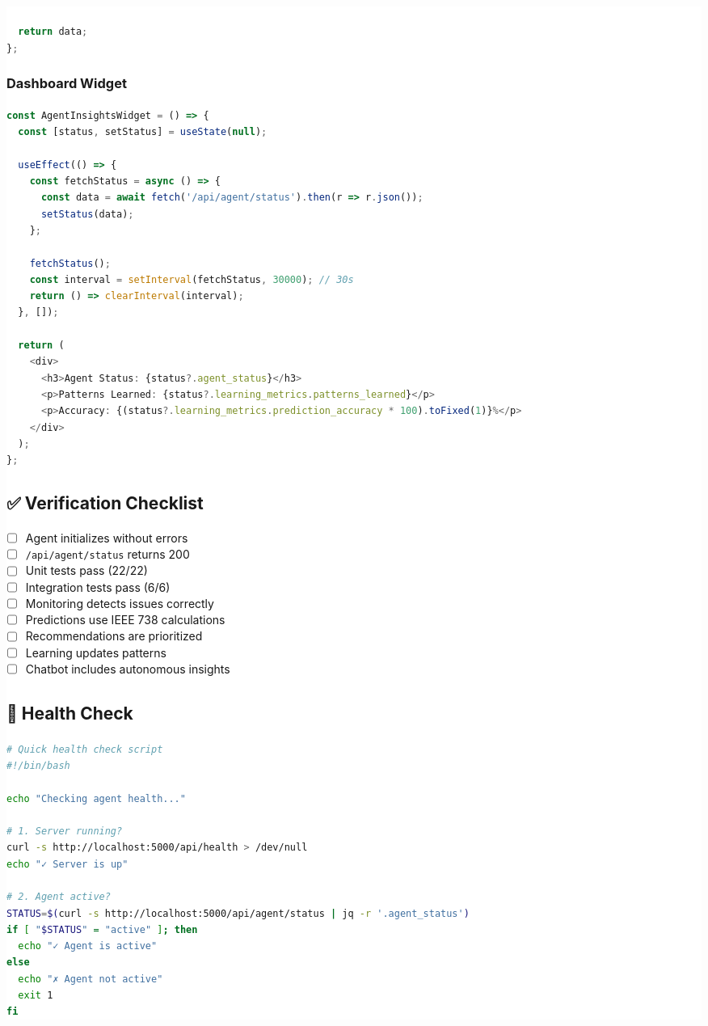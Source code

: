 ```typescript

  return data;
};
```

### Dashboard Widget
```typescript
const AgentInsightsWidget = () => {
  const [status, setStatus] = useState(null);

  useEffect(() => {
    const fetchStatus = async () => {
      const data = await fetch('/api/agent/status').then(r => r.json());
      setStatus(data);
    };

    fetchStatus();
    const interval = setInterval(fetchStatus, 30000); // 30s
    return () => clearInterval(interval);
  }, []);

  return (
    <div>
      <h3>Agent Status: {status?.agent_status}</h3>
      <p>Patterns Learned: {status?.learning_metrics.patterns_learned}</p>
      <p>Accuracy: {(status?.learning_metrics.prediction_accuracy * 100).toFixed(1)}%</p>
    </div>
  );
};
```

## ✅ Verification Checklist

- [ ] Agent initializes without errors
- [ ] `/api/agent/status` returns 200
- [ ] Unit tests pass (22/22)
- [ ] Integration tests pass (6/6)
- [ ] Monitoring detects issues correctly
- [ ] Predictions use IEEE 738 calculations
- [ ] Recommendations are prioritized
- [ ] Learning updates patterns
- [ ] Chatbot includes autonomous insights

## 🚦 Health Check

```bash
# Quick health check script
#!/bin/bash

echo "Checking agent health..."

# 1. Server running?
curl -s http://localhost:5000/api/health > /dev/null
echo "✓ Server is up"

# 2. Agent active?
STATUS=$(curl -s http://localhost:5000/api/agent/status | jq -r '.agent_status')
if [ "$STATUS" = "active" ]; then
  echo "✓ Agent is active"
else
  echo "✗ Agent not active"
  exit 1
fi
```